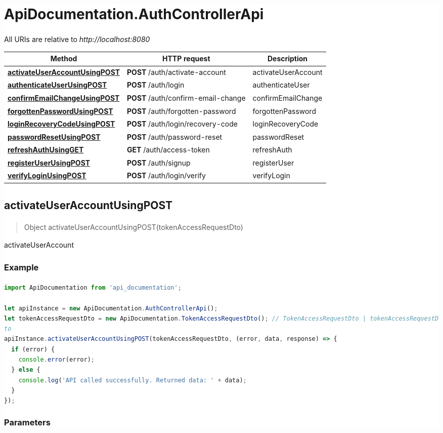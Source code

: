 # ApiDocumentation.AuthControllerApi

All URIs are relative to *http://localhost:8080*

Method | HTTP request | Description
------------- | ------------- | -------------
[**activateUserAccountUsingPOST**](AuthControllerApi.md#activateUserAccountUsingPOST) | **POST** /auth/activate-account | activateUserAccount
[**authenticateUserUsingPOST**](AuthControllerApi.md#authenticateUserUsingPOST) | **POST** /auth/login | authenticateUser
[**confirmEmailChangeUsingPOST**](AuthControllerApi.md#confirmEmailChangeUsingPOST) | **POST** /auth/confirm-email-change | confirmEmailChange
[**forgottenPasswordUsingPOST**](AuthControllerApi.md#forgottenPasswordUsingPOST) | **POST** /auth/forgotten-password | forgottenPassword
[**loginRecoveryCodeUsingPOST**](AuthControllerApi.md#loginRecoveryCodeUsingPOST) | **POST** /auth/login/recovery-code | loginRecoveryCode
[**passwordResetUsingPOST**](AuthControllerApi.md#passwordResetUsingPOST) | **POST** /auth/password-reset | passwordReset
[**refreshAuthUsingGET**](AuthControllerApi.md#refreshAuthUsingGET) | **GET** /auth/access-token | refreshAuth
[**registerUserUsingPOST**](AuthControllerApi.md#registerUserUsingPOST) | **POST** /auth/signup | registerUser
[**verifyLoginUsingPOST**](AuthControllerApi.md#verifyLoginUsingPOST) | **POST** /auth/login/verify | verifyLogin



## activateUserAccountUsingPOST

> Object activateUserAccountUsingPOST(tokenAccessRequestDto)

activateUserAccount

### Example

```javascript
import ApiDocumentation from 'api_documentation';

let apiInstance = new ApiDocumentation.AuthControllerApi();
let tokenAccessRequestDto = new ApiDocumentation.TokenAccessRequestDto(); // TokenAccessRequestDto | tokenAccessRequestDto
apiInstance.activateUserAccountUsingPOST(tokenAccessRequestDto, (error, data, response) => {
  if (error) {
    console.error(error);
  } else {
    console.log('API called successfully. Returned data: ' + data);
  }
});
```

### Parameters
